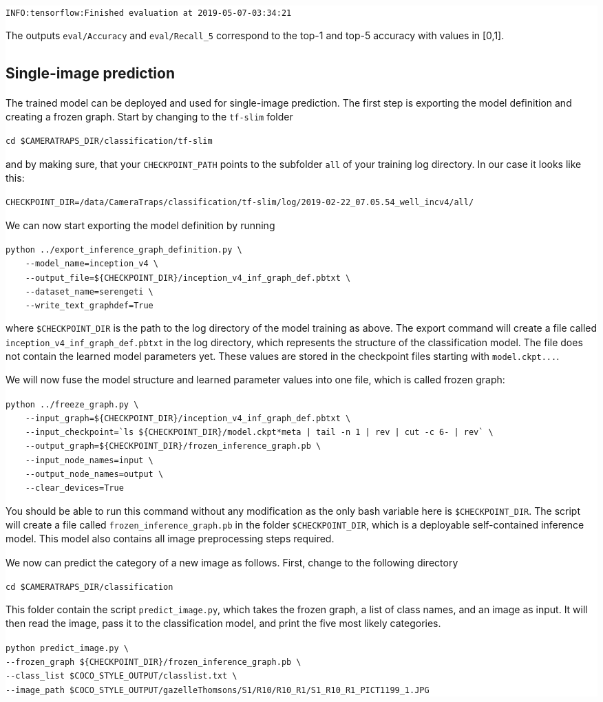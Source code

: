     INFO:tensorflow:Finished evaluation at 2019-05-07-03:34:21

The outputs `eval/Accuracy` and `eval/Recall_5` correspond to the top-1 and top-5 accuracy with values in [0,1]. 

## Single-image prediction
The trained model can be deployed and used for single-image prediction. The first step is exporting the model definition and creating a frozen graph. Start by changing to the `tf-slim` folder 

    cd $CAMERATRAPS_DIR/classification/tf-slim

and by making sure, that your `CHECKPOINT_PATH` points to the subfolder `all` of your training log directory. In our case it looks like this:

    CHECKPOINT_DIR=/data/CameraTraps/classification/tf-slim/log/2019-02-22_07.05.54_well_incv4/all/

We can now start exporting the model definition by running
	
	python ../export_inference_graph_definition.py \
	    --model_name=inception_v4 \
	    --output_file=${CHECKPOINT_DIR}/inception_v4_inf_graph_def.pbtxt \
	    --dataset_name=serengeti \
	    --write_text_graphdef=True

where `$CHECKPOINT_DIR` is the path to the log directory of the model training as above. The export command will create a file called `inception_v4_inf_graph_def.pbtxt` in the log directory, which represents the structure of the classification model. The file does not contain the learned model parameters yet. These values are stored in the checkpoint files starting with `model.ckpt...`. 

We will now fuse the model structure and learned parameter values into one file, which is called frozen graph:

	python ../freeze_graph.py \
	    --input_graph=${CHECKPOINT_DIR}/inception_v4_inf_graph_def.pbtxt \
	    --input_checkpoint=`ls ${CHECKPOINT_DIR}/model.ckpt*meta | tail -n 1 | rev | cut -c 6- | rev` \
	    --output_graph=${CHECKPOINT_DIR}/frozen_inference_graph.pb \
	    --input_node_names=input \
	    --output_node_names=output \
	    --clear_devices=True

You should be able to run this command without any modification as the only bash variable here is `$CHECKPOINT_DIR`. The script will create a file called `frozen_inference_graph.pb` in the folder `$CHECKPOINT_DIR`, which is a deployable self-contained inference model. This model also contains all image preprocessing steps required.

We now can predict the category of a new image as follows. First, change to the following directory

    cd $CAMERATRAPS_DIR/classification

This folder contain the script `predict_image.py`, which takes the frozen graph, a list of class names, and an image as input. It will then read the image, pass it to the classification model, and print the five most likely categories. 

	python predict_image.py \
	--frozen_graph ${CHECKPOINT_DIR}/frozen_inference_graph.pb \
	--class_list $COCO_STYLE_OUTPUT/classlist.txt \
	--image_path $COCO_STYLE_OUTPUT/gazelleThomsons/S1/R10/R10_R1/S1_R10_R1_PICT1199_1.JPG
